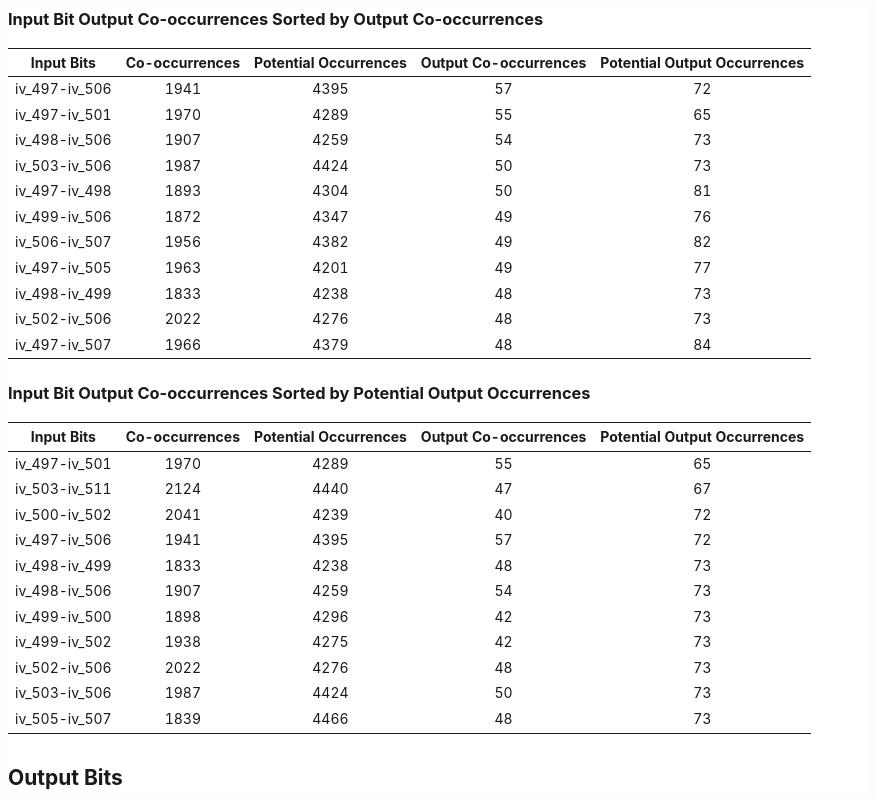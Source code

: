 ### Input Bit Output Co-occurrences Sorted by Output Co-occurrences

| Input Bits | Co-occurrences | Potential Occurrences | Output Co-occurrences | Potential Output Occurrences |
|:----------:|:--------------:|:---------------------:|:---------------------:|:----------------------------:|
| iv_497-iv_506 | 1941 | 4395 | 57 | 72 |
| iv_497-iv_501 | 1970 | 4289 | 55 | 65 |
| iv_498-iv_506 | 1907 | 4259 | 54 | 73 |
| iv_503-iv_506 | 1987 | 4424 | 50 | 73 |
| iv_497-iv_498 | 1893 | 4304 | 50 | 81 |
| iv_499-iv_506 | 1872 | 4347 | 49 | 76 |
| iv_506-iv_507 | 1956 | 4382 | 49 | 82 |
| iv_497-iv_505 | 1963 | 4201 | 49 | 77 |
| iv_498-iv_499 | 1833 | 4238 | 48 | 73 |
| iv_502-iv_506 | 2022 | 4276 | 48 | 73 |
| iv_497-iv_507 | 1966 | 4379 | 48 | 84 |

### Input Bit Output Co-occurrences Sorted by Potential Output Occurrences

| Input Bits | Co-occurrences | Potential Occurrences | Output Co-occurrences | Potential Output Occurrences |
|:----------:|:--------------:|:---------------------:|:---------------------:|:----------------------------:|
| iv_497-iv_501 | 1970 | 4289 | 55 | 65 |
| iv_503-iv_511 | 2124 | 4440 | 47 | 67 |
| iv_500-iv_502 | 2041 | 4239 | 40 | 72 |
| iv_497-iv_506 | 1941 | 4395 | 57 | 72 |
| iv_498-iv_499 | 1833 | 4238 | 48 | 73 |
| iv_498-iv_506 | 1907 | 4259 | 54 | 73 |
| iv_499-iv_500 | 1898 | 4296 | 42 | 73 |
| iv_499-iv_502 | 1938 | 4275 | 42 | 73 |
| iv_502-iv_506 | 2022 | 4276 | 48 | 73 |
| iv_503-iv_506 | 1987 | 4424 | 50 | 73 |
| iv_505-iv_507 | 1839 | 4466 | 48 | 73 |

## Output Bits
